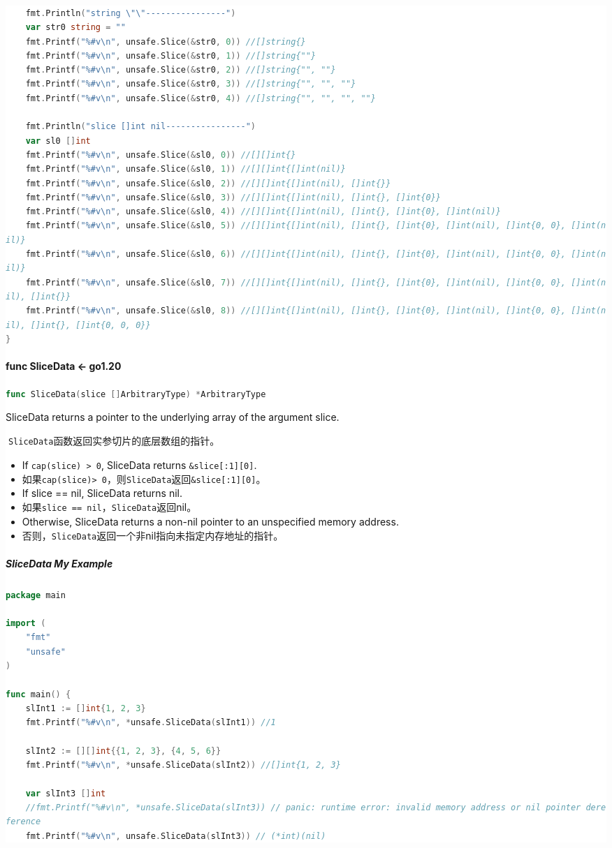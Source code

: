 ```go
	fmt.Println("string \"\"----------------")
	var str0 string = ""
	fmt.Printf("%#v\n", unsafe.Slice(&str0, 0)) //[]string{}
	fmt.Printf("%#v\n", unsafe.Slice(&str0, 1)) //[]string{""}
	fmt.Printf("%#v\n", unsafe.Slice(&str0, 2)) //[]string{"", ""}
	fmt.Printf("%#v\n", unsafe.Slice(&str0, 3)) //[]string{"", "", ""}
	fmt.Printf("%#v\n", unsafe.Slice(&str0, 4)) //[]string{"", "", "", ""}

	fmt.Println("slice []int nil----------------")
	var sl0 []int
	fmt.Printf("%#v\n", unsafe.Slice(&sl0, 0)) //[][]int{}
	fmt.Printf("%#v\n", unsafe.Slice(&sl0, 1)) //[][]int{[]int(nil)}
	fmt.Printf("%#v\n", unsafe.Slice(&sl0, 2)) //[][]int{[]int(nil), []int{}}
	fmt.Printf("%#v\n", unsafe.Slice(&sl0, 3)) //[][]int{[]int(nil), []int{}, []int{0}}
	fmt.Printf("%#v\n", unsafe.Slice(&sl0, 4)) //[][]int{[]int(nil), []int{}, []int{0}, []int(nil)}
	fmt.Printf("%#v\n", unsafe.Slice(&sl0, 5)) //[][]int{[]int(nil), []int{}, []int{0}, []int(nil), []int{0, 0}, []int(nil)}
	fmt.Printf("%#v\n", unsafe.Slice(&sl0, 6)) //[][]int{[]int(nil), []int{}, []int{0}, []int(nil), []int{0, 0}, []int(nil)}
	fmt.Printf("%#v\n", unsafe.Slice(&sl0, 7)) //[][]int{[]int(nil), []int{}, []int{0}, []int(nil), []int{0, 0}, []int(nil), []int{}}
	fmt.Printf("%#v\n", unsafe.Slice(&sl0, 8)) //[][]int{[]int(nil), []int{}, []int{0}, []int(nil), []int{0, 0}, []int(nil), []int{}, []int{0, 0, 0}}
}

```



#### func SliceData  <- go1.20

``` go 
func SliceData(slice []ArbitraryType) *ArbitraryType
```

SliceData returns a pointer to the underlying array of the argument slice.

​	`SliceData`函数返回实参切片的底层数组的指针。

- If `cap(slice) > 0`, SliceData returns `&slice[:1][0]`.
- 如果`cap(slice)> 0`，则`SliceData`返回`&slice[:1][0]`。
- If slice == nil, SliceData returns nil.
- 如果`slice == nil`，`SliceData`返回nil。
- Otherwise, SliceData returns a non-nil pointer to an unspecified memory address.
- 否则，`SliceData`返回一个非nil指向未指定内存地址的指针。

##### SliceData My Example

```go
package main

import (
	"fmt"
	"unsafe"
)

func main() {
	slInt1 := []int{1, 2, 3}
	fmt.Printf("%#v\n", *unsafe.SliceData(slInt1)) //1

	slInt2 := [][]int{{1, 2, 3}, {4, 5, 6}}
	fmt.Printf("%#v\n", *unsafe.SliceData(slInt2)) //[]int{1, 2, 3}

	var slInt3 []int
	//fmt.Printf("%#v\n", *unsafe.SliceData(slInt3)) // panic: runtime error: invalid memory address or nil pointer dereference
	fmt.Printf("%#v\n", unsafe.SliceData(slInt3)) // (*int)(nil)
```